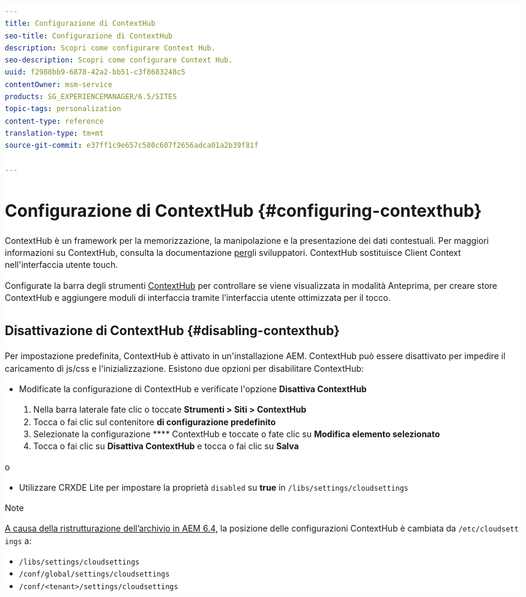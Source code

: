 ```yaml
---
title: Configurazione di ContextHub
seo-title: Configurazione di ContextHub
description: Scopri come configurare Context Hub.
seo-description: Scopri come configurare Context Hub.
uuid: f2988bb9-6878-42a2-bb51-c3f8683248c5
contentOwner: msm-service
products: SG_EXPERIENCEMANAGER/6.5/SITES
topic-tags: personalization
content-type: reference
translation-type: tm+mt
source-git-commit: e37ff1c9e657c580c607f2656adca01a2b39f81f

---
```



# Configurazione di ContextHub {#configuring-contexthub}

ContextHub è un framework per la memorizzazione, la manipolazione e la presentazione dei dati contestuali. Per maggiori informazioni su ContextHub, consulta la documentazione [per](/help/sites-developing/contexthub.md)gli sviluppatori. ContextHub sostituisce Client Context [](/help/sites-administering/client-context.md) nell&#39;interfaccia utente touch.

Configurate la barra degli strumenti [ContextHub](/help/sites-developing/contexthub.md) per controllare se viene visualizzata in modalità Anteprima, per creare store ContextHub e aggiungere moduli di interfaccia tramite l’interfaccia utente ottimizzata per il tocco.

## Disattivazione di ContextHub {#disabling-contexthub}

Per impostazione predefinita, ContextHub è attivato in un&#39;installazione AEM. ContextHub può essere disattivato per impedire il caricamento di js/css e l&#39;inizializzazione. Esistono due opzioni per disabilitare ContextHub:

* Modificate la configurazione di ContextHub e verificate l&#39;opzione **Disattiva ContextHub**

   1. Nella barra laterale fate clic o toccate **Strumenti > Siti > ContextHub**
   1. Tocca o fai clic sul contenitore **di configurazione predefinito**
   1. Selezionate la configurazione **** ContextHub e toccate o fate clic su **Modifica elemento selezionato**
   1. Tocca o fai clic su **Disattiva ContextHub** e tocca o fai clic su **Salva**

o

* Utilizzare CRXDE Lite per impostare la proprietà `disabled` su **true** in `/libs/settings/cloudsettings`

>[!NOTE]
>
>[A causa della ristrutturazione dell’archivio in AEM 6.4,](/help/sites-deploying/repository-restructuring.md) la posizione delle configurazioni ContextHub è cambiata da `/etc/cloudsettings` a:
>
> * `/libs/settings/cloudsettings`
> * `/conf/global/settings/cloudsettings`
> * `/conf/<tenant>/settings/cloudsettings`
